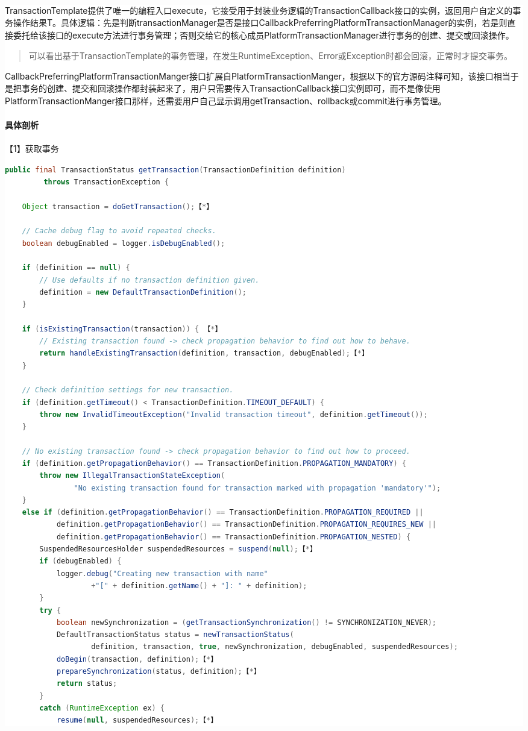
TransactionTemplate提供了唯一的编程入口execute，它接受用于封装业务逻辑的TransactionCallback接口的实例，返回用户自定义的事务操作结果T。具体逻辑：先是判断transactionManager是否是接口CallbackPreferringPlatformTransactionManager的实例，若是则直接委托给该接口的execute方法进行事务管理；否则交给它的核心成员PlatformTransactionManager进行事务的创建、提交或回滚操作。

> 可以看出基于TransactionTemplate的事务管理，在发生RuntimeException、Error或Exception时都会回滚，正常时才提交事务。

CallbackPreferringPlatformTransactionManger接口扩展自PlatformTransactionManger，根据以下的官方源码注释可知，该接口相当于是把事务的创建、提交和回滚操作都封装起来了，用户只需要传入TransactionCallback接口实例即可，而不是像使用PlatformTransactionManger接口那样，还需要用户自己显示调用getTransaction、rollback或commit进行事务管理。

#### 具体剖析

【1】获取事务

```java
public final TransactionStatus getTransaction(TransactionDefinition definition)
         throws TransactionException {

    Object transaction = doGetTransaction();【*】

    // Cache debug flag to avoid repeated checks.
    boolean debugEnabled = logger.isDebugEnabled();

    if (definition == null) {
        // Use defaults if no transaction definition given.
        definition = new DefaultTransactionDefinition();
    }

    if (isExistingTransaction(transaction)) { 【*】
        // Existing transaction found -> check propagation behavior to find out how to behave.
        return handleExistingTransaction(definition, transaction, debugEnabled);【*】
    }

    // Check definition settings for new transaction.
    if (definition.getTimeout() < TransactionDefinition.TIMEOUT_DEFAULT) {
        throw new InvalidTimeoutException("Invalid transaction timeout", definition.getTimeout());
    }

    // No existing transaction found -> check propagation behavior to find out how to proceed.
    if (definition.getPropagationBehavior() == TransactionDefinition.PROPAGATION_MANDATORY) {
        throw new IllegalTransactionStateException(
                "No existing transaction found for transaction marked with propagation 'mandatory'");
    }
    else if (definition.getPropagationBehavior() == TransactionDefinition.PROPAGATION_REQUIRED ||
            definition.getPropagationBehavior() == TransactionDefinition.PROPAGATION_REQUIRES_NEW ||
            definition.getPropagationBehavior() == TransactionDefinition.PROPAGATION_NESTED) {
        SuspendedResourcesHolder suspendedResources = suspend(null);【*】
        if (debugEnabled) {
            logger.debug("Creating new transaction with name"
                    +"[" + definition.getName() + "]: " + definition);
        }
        try {
            boolean newSynchronization = (getTransactionSynchronization() != SYNCHRONIZATION_NEVER);
            DefaultTransactionStatus status = newTransactionStatus(
                    definition, transaction, true, newSynchronization, debugEnabled, suspendedResources);
            doBegin(transaction, definition);【*】
            prepareSynchronization(status, definition);【*】
            return status;
        }
        catch (RuntimeException ex) {
            resume(null, suspendedResources);【*】
```